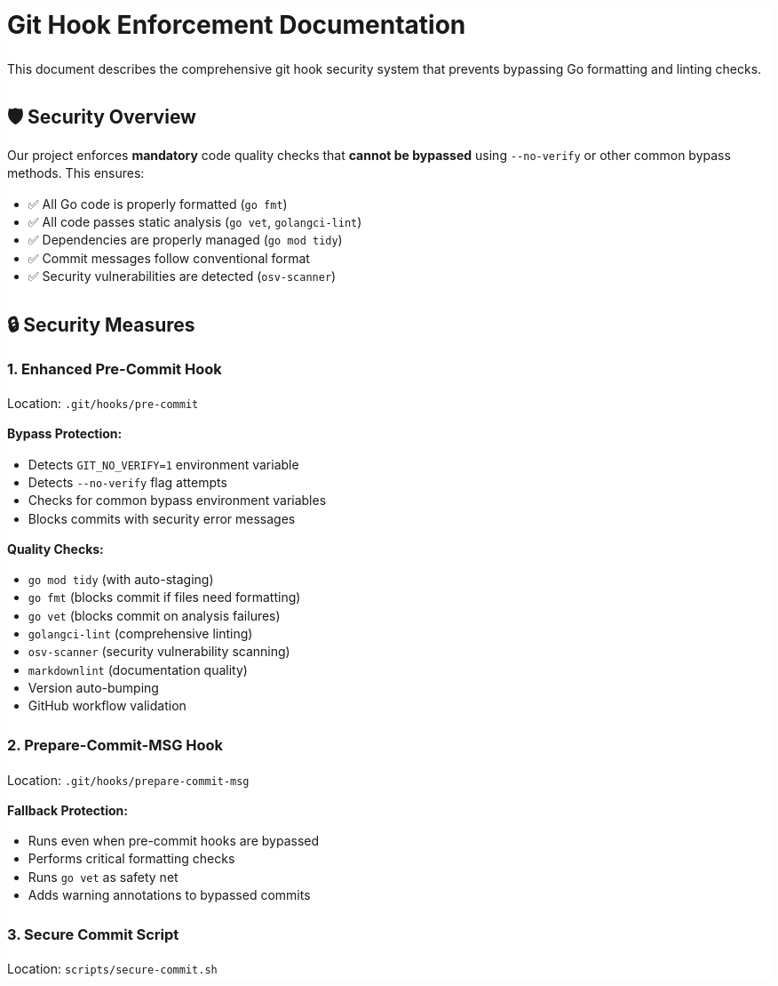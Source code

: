 # Git Hook Enforcement Documentation

This document describes the comprehensive git hook security system that prevents bypassing Go formatting and linting checks.

## 🛡️ Security Overview

Our project enforces **mandatory** code quality checks that **cannot be bypassed** using `--no-verify` or other common bypass methods. This ensures:

- ✅ All Go code is properly formatted (`go fmt`)
- ✅ All code passes static analysis (`go vet`, `golangci-lint`)
- ✅ Dependencies are properly managed (`go mod tidy`)
- ✅ Commit messages follow conventional format
- ✅ Security vulnerabilities are detected (`osv-scanner`)

## 🔒 Security Measures

### 1. Enhanced Pre-Commit Hook

Location: `.git/hooks/pre-commit`

**Bypass Protection:**
- Detects `GIT_NO_VERIFY=1` environment variable
- Detects `--no-verify` flag attempts
- Checks for common bypass environment variables
- Blocks commits with security error messages

**Quality Checks:**
- `go mod tidy` (with auto-staging)
- `go fmt` (blocks commit if files need formatting)
- `go vet` (blocks commit on analysis failures)
- `golangci-lint` (comprehensive linting)
- `osv-scanner` (security vulnerability scanning)
- `markdownlint` (documentation quality)
- Version auto-bumping
- GitHub workflow validation

### 2. Prepare-Commit-MSG Hook

Location: `.git/hooks/prepare-commit-msg`

**Fallback Protection:**
- Runs even when pre-commit hooks are bypassed
- Performs critical formatting checks
- Runs `go vet` as safety net
- Adds warning annotations to bypassed commits

### 3. Secure Commit Script

Location: `scripts/secure-commit.sh`
